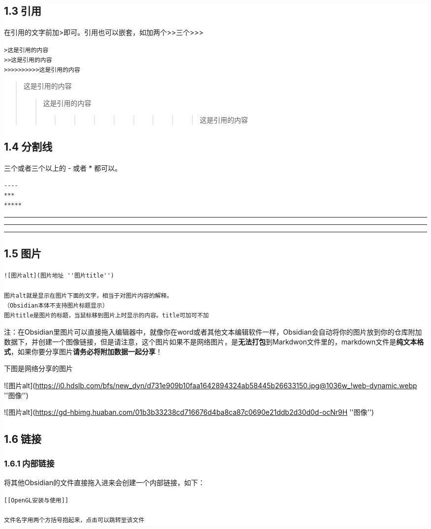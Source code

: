 ## 1.3 引用

在引用的文字前加>即可。引用也可以嵌套，如加两个>>三个>>>
```
>这是引用的内容
>>这是引用的内容
>>>>>>>>>>这是引用的内容
```
>这是引用的内容
>>这是引用的内容
>>>>>>>>>>这是引用的内容

## 1.4 分割线

三个或者三个以上的 - 或者 * 都可以。
```
----
***
*****
```
----
***
*****

## 1.5 图片

```
![图片alt](图片地址 ''图片title'')

图片alt就是显示在图片下面的文字，相当于对图片内容的解释。
（Obsidian本体不支持图片标题显示）
图片title是图片的标题，当鼠标移到图片上时显示的内容。title可加可不加
```

注：在Obsidian里图片可以直接拖入编辑器中，就像你在word或者其他文本编辑软件一样，Obsidian会自动将你的图片放到你的仓库附加数据下，并创建一个图像链接，但是请注意，这个图片如果不是网络图片，是**无法打包**到Markdwon文件里的，markdown文件是**纯文本格式**，如果你要分享图片**请务必将附加数据一起分享**！

下图是网络分享的图片

![图片alt](https://i0.hdslb.com/bfs/new_dyn/d731e909b10faa1642894324ab58445b26633150.jpg@1036w_!web-dynamic.webp ''图像'')

![图片alt](https://gd-hbimg.huaban.com/01b3b33238cd716676d4ba8ca87c0690e21ddb2d30d0d-ocNr9H ''图像'')

## 1.6 链接

### 1.6.1 内部链接

将其他Obsidian的文件直接拖入进来会创建一个内部链接，如下：

```
[[OpenGL安装与使用]]

文件名字用两个方括号抱起来，点击可以跳转至该文件
```
